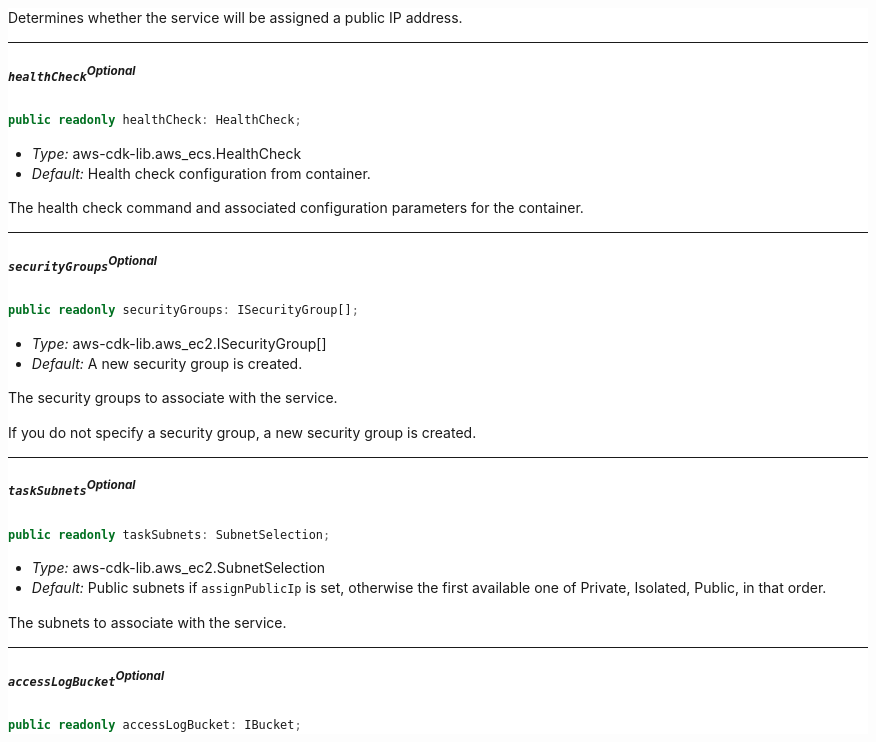 Determines whether the service will be assigned a public IP address.

---

##### `healthCheck`<sup>Optional</sup> <a name="healthCheck" id="@cdklabs/cdk-ecs-codedeploy.ApplicationLoadBalancedCodeDeployedFargateServiceProps.property.healthCheck"></a>

```typescript
public readonly healthCheck: HealthCheck;
```

- *Type:* aws-cdk-lib.aws_ecs.HealthCheck
- *Default:* Health check configuration from container.

The health check command and associated configuration parameters for the container.

---

##### `securityGroups`<sup>Optional</sup> <a name="securityGroups" id="@cdklabs/cdk-ecs-codedeploy.ApplicationLoadBalancedCodeDeployedFargateServiceProps.property.securityGroups"></a>

```typescript
public readonly securityGroups: ISecurityGroup[];
```

- *Type:* aws-cdk-lib.aws_ec2.ISecurityGroup[]
- *Default:* A new security group is created.

The security groups to associate with the service.

If you do not specify a security group, a new security group is created.

---

##### `taskSubnets`<sup>Optional</sup> <a name="taskSubnets" id="@cdklabs/cdk-ecs-codedeploy.ApplicationLoadBalancedCodeDeployedFargateServiceProps.property.taskSubnets"></a>

```typescript
public readonly taskSubnets: SubnetSelection;
```

- *Type:* aws-cdk-lib.aws_ec2.SubnetSelection
- *Default:* Public subnets if `assignPublicIp` is set, otherwise the first available one of Private, Isolated, Public, in that order.

The subnets to associate with the service.

---

##### `accessLogBucket`<sup>Optional</sup> <a name="accessLogBucket" id="@cdklabs/cdk-ecs-codedeploy.ApplicationLoadBalancedCodeDeployedFargateServiceProps.property.accessLogBucket"></a>

```typescript
public readonly accessLogBucket: IBucket;
```
